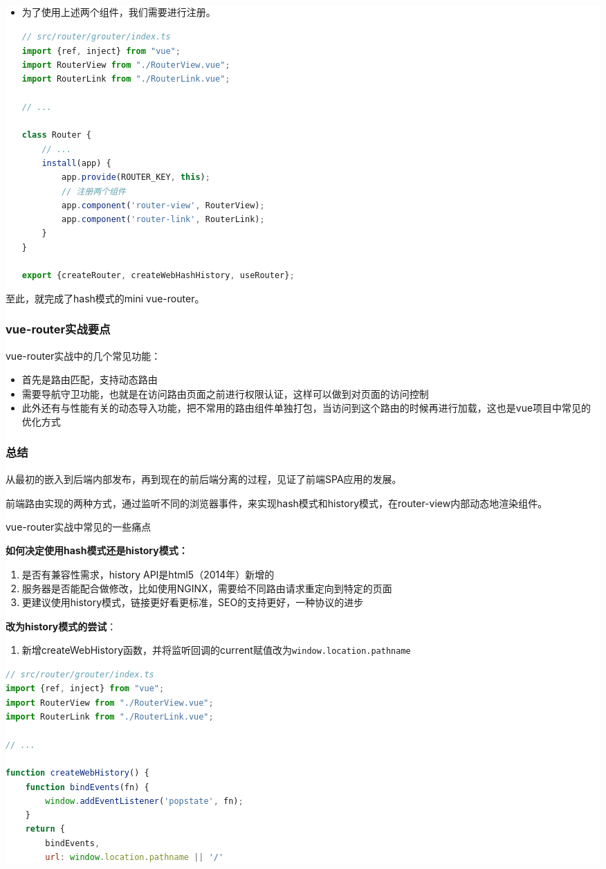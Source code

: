 * 为了使用上述两个组件，我们需要进行注册。

  ```javascript
  // src/router/grouter/index.ts
  import {ref, inject} from "vue";
  import RouterView from "./RouterView.vue";
  import RouterLink from "./RouterLink.vue";
  
  // ...
  
  class Router {
      // ...
      install(app) {
          app.provide(ROUTER_KEY, this);
          // 注册两个组件
          app.component('router-view', RouterView);
          app.component('router-link', RouterLink);
      }
  }
  
  export {createRouter, createWebHashHistory, useRouter};
  ```

至此，就完成了hash模式的mini vue-router。



### vue-router实战要点

vue-router实战中的几个常见功能：

* 首先是路由匹配，支持动态路由
* 需要导航守卫功能，也就是在访问路由页面之前进行权限认证，这样可以做到对页面的访问控制
* 此外还有与性能有关的动态导入功能，把不常用的路由组件单独打包，当访问到这个路由的时候再进行加载，这也是vue项目中常见的优化方式



### 总结

从最初的嵌入到后端内部发布，再到现在的前后端分离的过程，见证了前端SPA应用的发展。

前端路由实现的两种方式，通过监听不同的浏览器事件，来实现hash模式和history模式，在router-view内部动态地渲染组件。

vue-router实战中常见的一些痛点



**如何决定使用hash模式还是history模式：**

1. 是否有兼容性需求，history API是html5（2014年）新增的
2. 服务器是否能配合做修改，比如使用NGINX，需要给不同路由请求重定向到特定的页面
3. 更建议使用history模式，链接更好看更标准，SEO的支持更好，一种协议的进步

**改为history模式的尝试**：

1. 新增createWebHistory函数，并将监听回调的current赋值改为`window.location.pathname`

```javascript
// src/router/grouter/index.ts
import {ref, inject} from "vue";
import RouterView from "./RouterView.vue";
import RouterLink from "./RouterLink.vue";

// ...

function createWebHistory() {
    function bindEvents(fn) {
        window.addEventListener('popstate', fn);
    }
    return {
        bindEvents,
        url: window.location.pathname || '/'
```